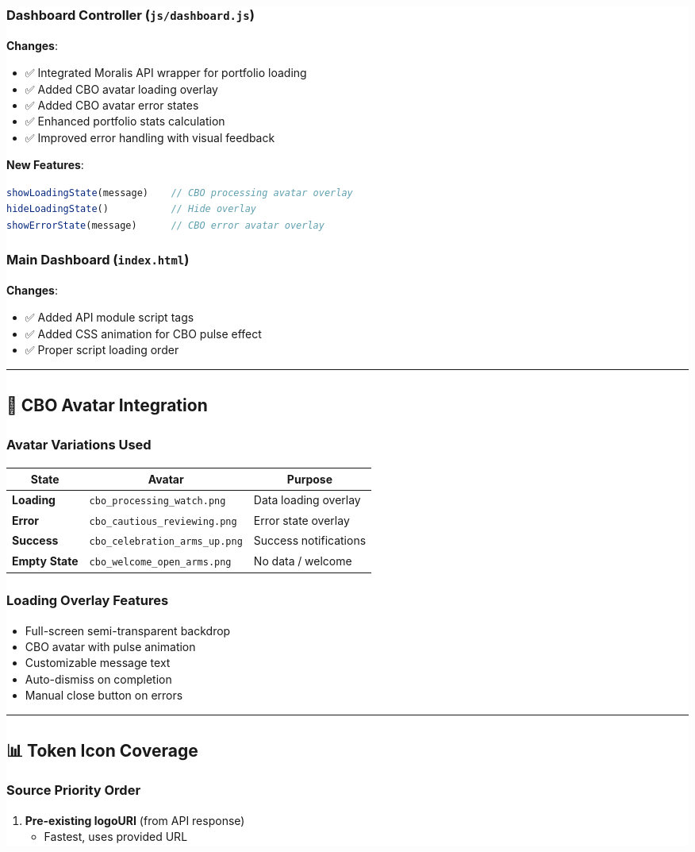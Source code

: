 ### Dashboard Controller (`js/dashboard.js`)
**Changes**:
- ✅ Integrated Moralis API wrapper for portfolio loading
- ✅ Added CBO avatar loading overlay
- ✅ Added CBO avatar error states
- ✅ Enhanced portfolio stats calculation
- ✅ Improved error handling with visual feedback

**New Features**:
```javascript
showLoadingState(message)    // CBO processing avatar overlay
hideLoadingState()           // Hide overlay
showErrorState(message)      // CBO error avatar overlay
```

### Main Dashboard (`index.html`)
**Changes**:
- ✅ Added API module script tags
- ✅ Added CSS animation for CBO pulse effect
- ✅ Proper script loading order

---

## 🎨 CBO Avatar Integration

### Avatar Variations Used

| State | Avatar | Purpose |
|-------|--------|---------|
| **Loading** | `cbo_processing_watch.png` | Data loading overlay |
| **Error** | `cbo_cautious_reviewing.png` | Error state overlay |
| **Success** | `cbo_celebration_arms_up.png` | Success notifications |
| **Empty State** | `cbo_welcome_open_arms.png` | No data / welcome |

### Loading Overlay Features
- Full-screen semi-transparent backdrop
- CBO avatar with pulse animation
- Customizable message text
- Auto-dismiss on completion
- Manual close button on errors

---

## 📊 Token Icon Coverage

### Source Priority Order

1. **Pre-existing logoURI** (from API response)
   - Fastest, uses provided URL
